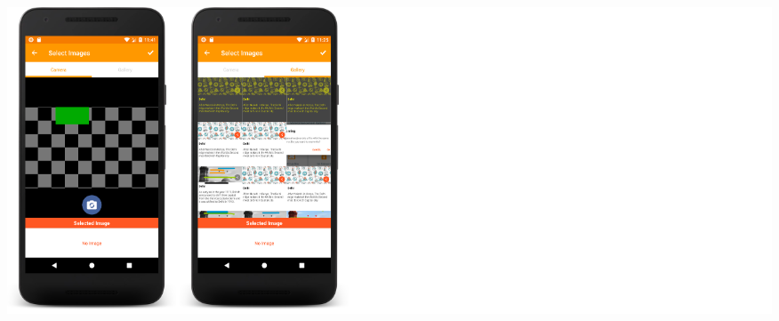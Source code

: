 <img src="./screenshots/2_1_camera.png" width="190px"> <img src="./screenshots/2_gallery.png" width="190px">